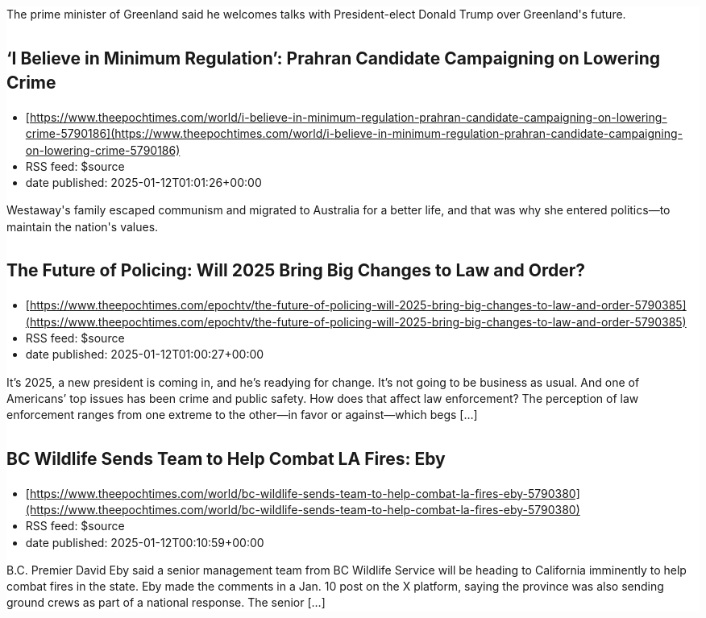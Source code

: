 The prime minister of Greenland said he welcomes talks with President-elect Donald Trump over Greenland's future.

## ‘I Believe in Minimum Regulation’: Prahran Candidate Campaigning on Lowering Crime
 - [https://www.theepochtimes.com/world/i-believe-in-minimum-regulation-prahran-candidate-campaigning-on-lowering-crime-5790186](https://www.theepochtimes.com/world/i-believe-in-minimum-regulation-prahran-candidate-campaigning-on-lowering-crime-5790186)
 - RSS feed: $source
 - date published: 2025-01-12T01:01:26+00:00

Westaway's family escaped communism and migrated to Australia for a better life, and that was why she entered politics—to maintain the nation's values.

## The Future of Policing: Will 2025 Bring Big Changes to Law and Order?
 - [https://www.theepochtimes.com/epochtv/the-future-of-policing-will-2025-bring-big-changes-to-law-and-order-5790385](https://www.theepochtimes.com/epochtv/the-future-of-policing-will-2025-bring-big-changes-to-law-and-order-5790385)
 - RSS feed: $source
 - date published: 2025-01-12T01:00:27+00:00

It’s 2025, a new president is coming in, and he’s readying for change. It’s not going to be business as usual. And one of Americans&#8217; top issues has been crime and public safety. How does that affect law enforcement? The perception of law enforcement ranges from one extreme to the other—in favor or against—which begs [&#8230;]

## BC Wildlife Sends Team to Help Combat LA Fires: Eby
 - [https://www.theepochtimes.com/world/bc-wildlife-sends-team-to-help-combat-la-fires-eby-5790380](https://www.theepochtimes.com/world/bc-wildlife-sends-team-to-help-combat-la-fires-eby-5790380)
 - RSS feed: $source
 - date published: 2025-01-12T00:10:59+00:00

B.C. Premier David Eby said a senior management team from BC Wildlife Service will be heading to California imminently to help combat fires in the state. Eby made the comments in a Jan. 10 post on the X platform, saying the province was also sending ground crews as part of a national response. The senior [&#8230;]

